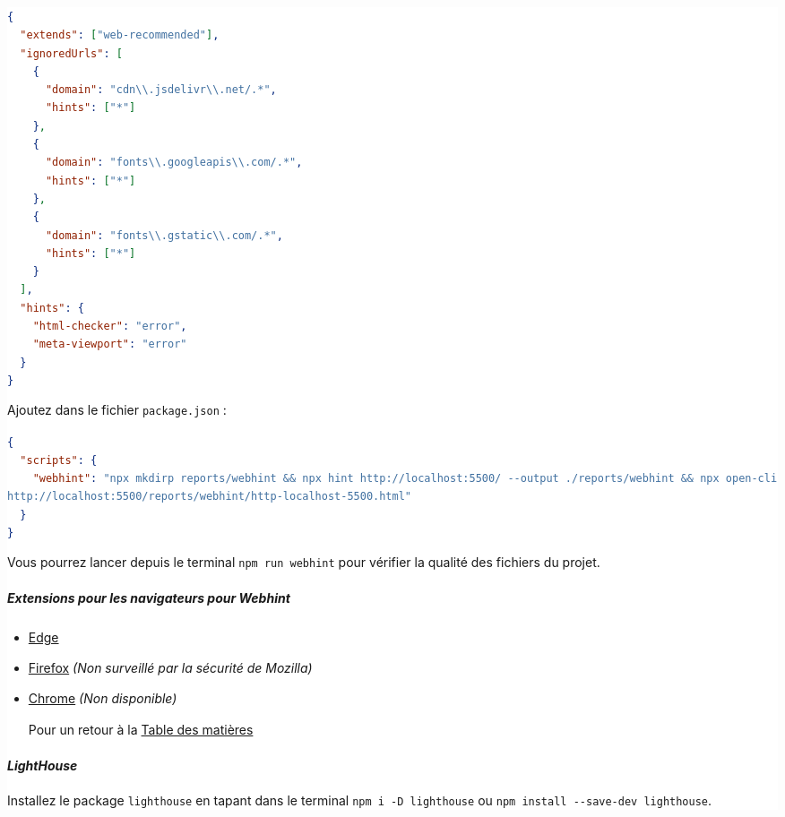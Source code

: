 ```json
{
  "extends": ["web-recommended"],
  "ignoredUrls": [
    {
      "domain": "cdn\\.jsdelivr\\.net/.*",
      "hints": ["*"]
    },
    {
      "domain": "fonts\\.googleapis\\.com/.*",
      "hints": ["*"]
    },
    {
      "domain": "fonts\\.gstatic\\.com/.*",
      "hints": ["*"]
    }
  ],
  "hints": {
    "html-checker": "error",
    "meta-viewport": "error"
  }
}
```

Ajoutez dans le fichier `package.json` :

```json
{
  "scripts": {
    "webhint": "npx mkdirp reports/webhint && npx hint http://localhost:5500/ --output ./reports/webhint && npx open-cli http://localhost:5500/reports/webhint/http-localhost-5500.html"
  }
}
```

Vous pourrez lancer depuis le terminal `npm run webhint` pour vérifier la qualité des fichiers du
projet.

##### **_Extensions pour les navigateurs pour Webhint_**

- [Edge](https://microsoftedge.microsoft.com/addons/detail/webhint/mlgfbihcfnkaenjpdcngdnhcpkdmcdee)
- [Firefox](https://addons.mozilla.org/fr/firefox/addon/webhint/) _(Non surveillé par la sécurité de
  Mozilla)_
- [Chrome](https://chrome.google.com/webstore/detail/webhint/gccemnpihkbgkdmoogenkbkckppadcag?hl=fr)
  _(Non disponible)_

  Pour un retour à la [Table des matières](#table-des-matières)

#### **_LightHouse_**

Installez le package `lighthouse` en tapant dans le terminal `npm i -D lighthouse` ou
`npm install --save-dev lighthouse`.
